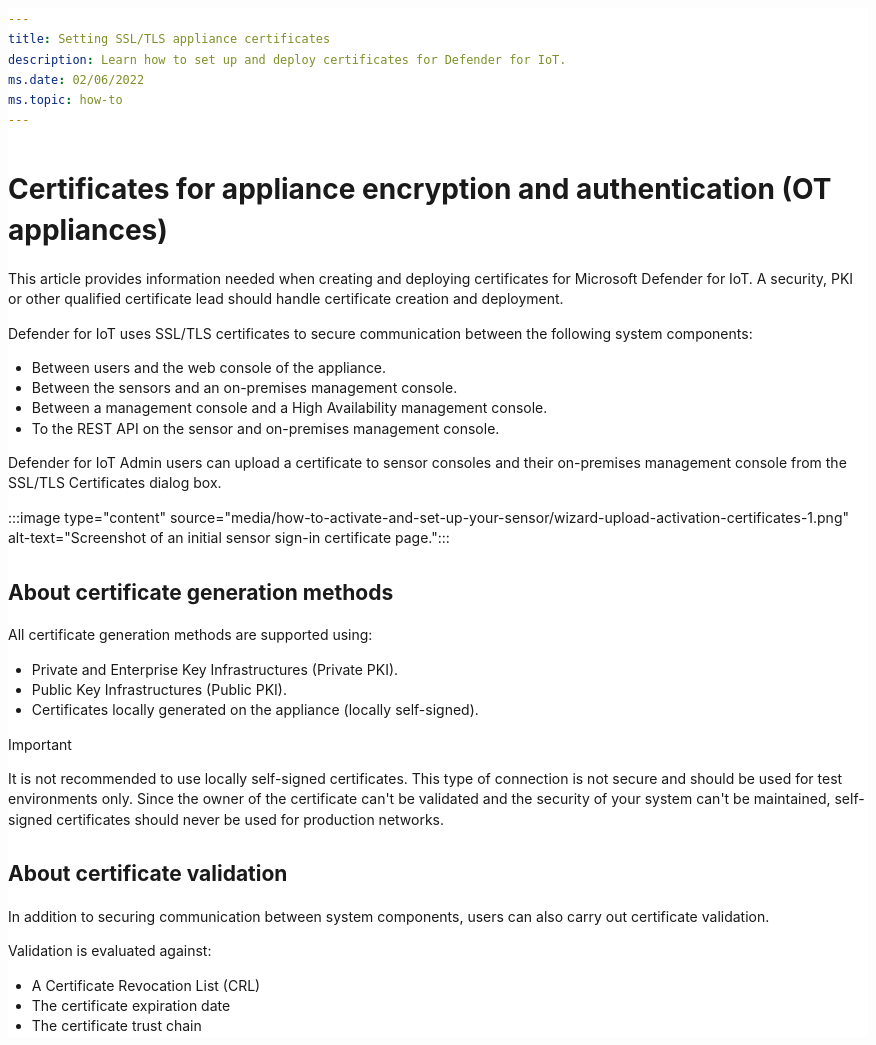 ```yaml
---
title: Setting SSL/TLS appliance certificates
description: Learn how to set up and deploy certificates for Defender for IoT.
ms.date: 02/06/2022
ms.topic: how-to
---
```


# Certificates for appliance encryption and authentication (OT appliances)

This article provides information needed when creating and deploying certificates for Microsoft Defender for IoT. A security, PKI or other qualified certificate lead should handle certificate creation and deployment.

Defender for IoT uses SSL/TLS certificates to secure communication between the following system components: 

- Between users and the web console of the appliance.
- Between the sensors and an on-premises management console.
- Between a management console and a High Availability management console.
- To the REST API on the sensor and on-premises management console.

Defender for IoT Admin users can upload a certificate  to sensor consoles and their on-premises management console from the SSL/TLS Certificates dialog box.

:::image type="content" source="media/how-to-activate-and-set-up-your-sensor/wizard-upload-activation-certificates-1.png" alt-text="Screenshot of an initial sensor sign-in certificate page.":::

## About certificate generation methods

All certificate generation methods are supported using:  

- Private and Enterprise Key Infrastructures (Private PKI). 
- Public Key Infrastructures (Public PKI). 
- Certificates locally generated on the appliance (locally self-signed). 

> [!Important]
> It is not recommended to use locally self-signed certificates. This type of connection is not secure and should be used for test environments only. Since the owner of the certificate can't be validated and the security of your system can't be maintained, self-signed certificates should never be used for production networks.

## About certificate validation

In addition to securing communication between system components, users can also carry out certificate validation.  

Validation is evaluated against:

- A Certificate Revocation List (CRL)
- The certificate expiration date  
- The certificate trust chain
